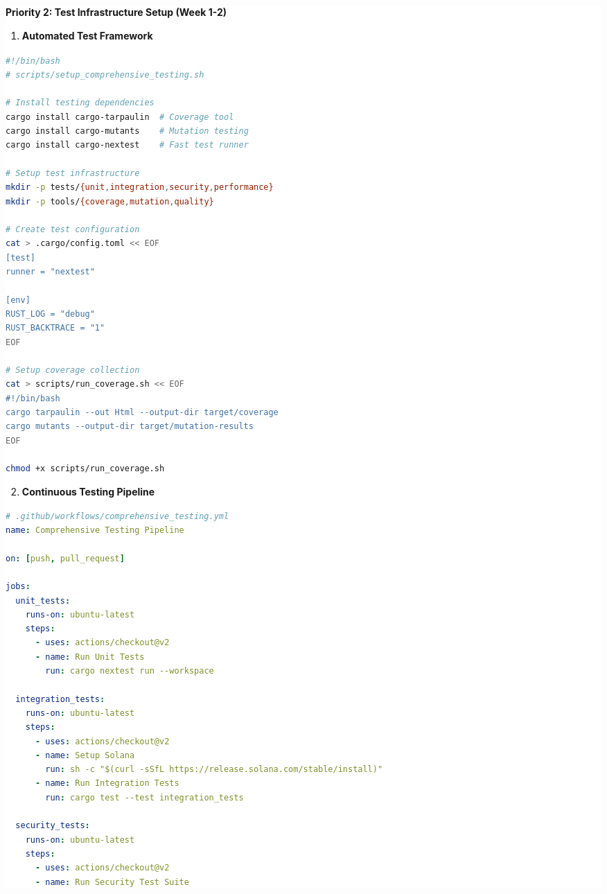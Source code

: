 **Priority 2: Test Infrastructure Setup (Week 1-2)**

1. **Automated Test Framework**
```bash
#!/bin/bash
# scripts/setup_comprehensive_testing.sh

# Install testing dependencies
cargo install cargo-tarpaulin  # Coverage tool
cargo install cargo-mutants    # Mutation testing
cargo install cargo-nextest    # Fast test runner

# Setup test infrastructure
mkdir -p tests/{unit,integration,security,performance}
mkdir -p tools/{coverage,mutation,quality}

# Create test configuration
cat > .cargo/config.toml << EOF
[test]
runner = "nextest"

[env]
RUST_LOG = "debug"
RUST_BACKTRACE = "1"
EOF

# Setup coverage collection
cat > scripts/run_coverage.sh << EOF
#!/bin/bash
cargo tarpaulin --out Html --output-dir target/coverage
cargo mutants --output-dir target/mutation-results
EOF

chmod +x scripts/run_coverage.sh
```

2. **Continuous Testing Pipeline**
```yaml
# .github/workflows/comprehensive_testing.yml
name: Comprehensive Testing Pipeline

on: [push, pull_request]

jobs:
  unit_tests:
    runs-on: ubuntu-latest
    steps:
      - uses: actions/checkout@v2
      - name: Run Unit Tests
        run: cargo nextest run --workspace

  integration_tests:
    runs-on: ubuntu-latest
    steps:
      - uses: actions/checkout@v2
      - name: Setup Solana
        run: sh -c "$(curl -sSfL https://release.solana.com/stable/install)"
      - name: Run Integration Tests
        run: cargo test --test integration_tests

  security_tests:
    runs-on: ubuntu-latest
    steps:
      - uses: actions/checkout@v2
      - name: Run Security Test Suite
```